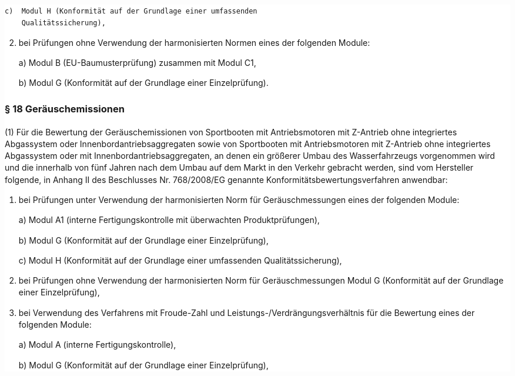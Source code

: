     c)  Modul H (Konformität auf der Grundlage einer umfassenden
        Qualitätssicherung),





2.  bei Prüfungen ohne Verwendung der harmonisierten Normen eines der
    folgenden Module:

    a)  Modul B (EU-Baumusterprüfung) zusammen mit Modul C1,


    b)  Modul G (Konformität auf der Grundlage einer Einzelprüfung).








### § 18 Geräuschemissionen

(1) Für die Bewertung der Geräuschemissionen von Sportbooten mit
Antriebsmotoren mit Z-Antrieb ohne integriertes Abgassystem oder
Innenbordantriebsaggregaten sowie von Sportbooten mit Antriebsmotoren
mit Z-Antrieb ohne integriertes Abgassystem oder mit
Innenbordantriebsaggregaten, an denen ein größerer Umbau des
Wasserfahrzeugs vorgenommen wird und die innerhalb von fünf Jahren
nach dem Umbau auf dem Markt in den Verkehr gebracht werden, sind vom
Hersteller folgende, in Anhang II des Beschlusses Nr. 768/2008/EG
genannte Konformitätsbewertungsverfahren anwendbar:

1.  bei Prüfungen unter Verwendung der harmonisierten Norm für
    Geräuschmessungen eines der folgenden Module:

    a)  Modul A1 (interne Fertigungskontrolle mit überwachten
        Produktprüfungen),


    b)  Modul G (Konformität auf der Grundlage einer Einzelprüfung),


    c)  Modul H (Konformität auf der Grundlage einer umfassenden
        Qualitätssicherung),





2.  bei Prüfungen ohne Verwendung der harmonisierten Norm für
    Geräuschmessungen Modul G (Konformität auf der Grundlage einer
    Einzelprüfung),


3.  bei Verwendung des Verfahrens mit Froude-Zahl und
    Leistungs-/Verdrängungsverhältnis für die Bewertung eines der
    folgenden Module:

    a)  Modul A (interne Fertigungskontrolle),


    b)  Modul G (Konformität auf der Grundlage einer Einzelprüfung),

